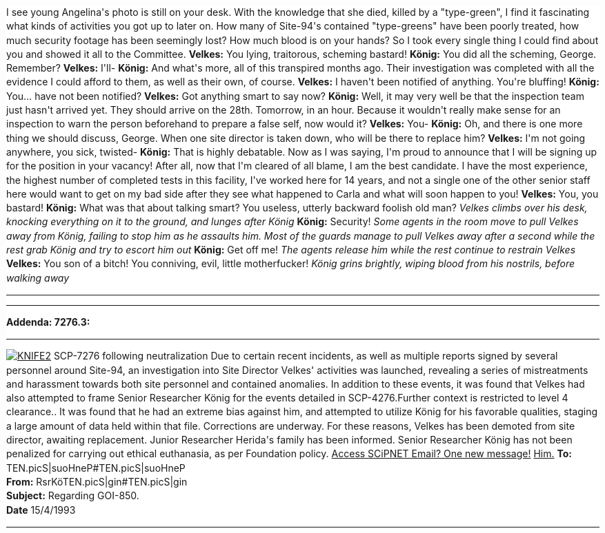 I see young Angelina's photo is still on your desk. With the knowledge that she died, killed by a "type-green", I find it fascinating what kinds of activities you got up to later on. How many of Site-94's contained "type-greens" have been poorly treated, how much security footage has been seemingly lost?
How much blood is on your hands?
So I took every single thing I could find about you and showed it all to the Committee.
**Velkes:** You lying, traitorous, scheming bastard!
**König:** You did all the scheming, George. Remember?
**Velkes:** I'll-
**König:** And what's more, all of this transpired months ago. Their investigation was completed with all the evidence I could afford to them, as well as their own, of course.
**Velkes:** I haven't been notified of anything. You're bluffing!
**König:** You… have not been notified?
**Velkes:** Got anything smart to say now?
**König:** Well, it may very well be that the inspection team just hasn't arrived yet. They should arrive on the 28th. Tomorrow, in an hour.
Because it wouldn't really make sense for an inspection to warn the person beforehand to prepare a false self, now would it?
**Velkes:** You-
**König:** Oh, and there is one more thing we should discuss, George. When one site director is taken down, who will be there to replace him?
**Velkes:** I'm not going anywhere, you sick, twisted-
**König:** That is highly debatable. Now as I was saying, I'm proud to announce that I will be signing up for the position in your vacancy!
After all, now that I'm cleared of all blame, I am the best candidate. I have the most experience, the highest number of completed tests in this facility, I've worked here for 14 years, and not a single one of the other senior staff here would want to get on my bad side after they see what happened to Carla and what will soon happen to you!
**Velkes:** You, you bastard!
**König:** What was that about talking smart? You useless, utterly backward foolish old man?
_Velkes climbs over his desk, knocking everything on it to the ground, and lunges after König_
**König:** Security!
_Some agents in the room move to pull Velkes away from König, failing to stop him as he assaults him. Most of the guards manage to pull Velkes away after a second while the rest grab König and try to escort him out_
**König:** Get off me!
_The agents release him while the rest continue to restrain Velkes_
**Velkes:** You son of a bitch! You conniving, evil, little motherfucker!
_König grins brightly, wiping blood from his nostrils, before walking away_
* * *
* * *
**Addenda: 7276.3:**
* * *
[![KNIFE2](https://scp-wiki.wdfiles.com/local--resized-images/scp-7276/KNIFE2/medium.jpg)](https://scp-wiki.wdfiles.com/local--files/scp-7276/KNIFE2)
SCP-7276 following neutralization
Due to certain recent incidents, as well as multiple reports signed by several personnel around Site-94, an investigation into Site Director Velkes' activities was launched, revealing a series of mistreatments and harassment towards both site personnel and contained anomalies.
In addition to these events, it was found that Velkes had also attempted to frame Senior Researcher König for the events detailed in SCP-4276.Further context is restricted to level 4 clearance.. It was found that he had an extreme bias against him, and attempted to utilize König for his favorable qualities, staging a large amount of data held within that file. Corrections are underway.
For these reasons, Velkes has been demoted from site director, awaiting replacement.
Junior Researcher Herida's family has been informed. Senior Researcher König has not been penalized for carrying out ethical euthanasia, as per Foundation policy.
[Access SCiPNET Email? One new message!](javascript:;)
[Him.](javascript:;)
**To:** TEN.picS|suoHneP#TEN.picS|suoHneP  
**From:** RsrKöTEN.picS|gin#TEN.picS|gin  
**Subject:** Regarding GOI-850.  
**Date** 15/4/1993
* * *